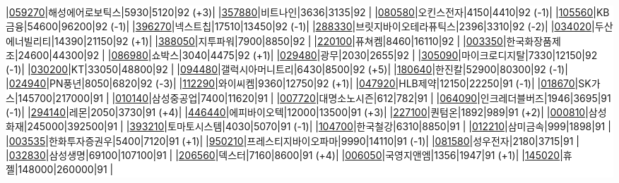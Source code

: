 |[059270](https://finance.daum.net/quotes/A059270)|해성에어로보틱스|5930|5120|92 (+3)|
|[357880](https://finance.daum.net/quotes/A357880)|비트나인|3636|3135|92 |
|[080580](https://finance.daum.net/quotes/A080580)|오킨스전자|4150|4410|92 (-1)|
|[105560](https://finance.daum.net/quotes/A105560)|KB금융|54600|96200|92 (-1)|
|[396270](https://finance.daum.net/quotes/A396270)|넥스트칩|17510|13450|92 (-1)|
|[288330](https://finance.daum.net/quotes/A288330)|브릿지바이오테라퓨틱스|2396|3310|92 (-2)|
|[034020](https://finance.daum.net/quotes/A034020)|두산에너빌리티|14390|21150|92 (+1)|
|[388050](https://finance.daum.net/quotes/A388050)|지투파워|7900|8850|92 |
|[220100](https://finance.daum.net/quotes/A220100)|퓨쳐켐|8460|16110|92 |
|[003350](https://finance.daum.net/quotes/A003350)|한국화장품제조|24600|44300|92 |
|[086980](https://finance.daum.net/quotes/A086980)|쇼박스|3040|4475|92 (+1)|
|[029480](https://finance.daum.net/quotes/A029480)|광무|2030|2655|92 |
|[305090](https://finance.daum.net/quotes/A305090)|마이크로디지탈|7330|12150|92 (-1)|
|[030200](https://finance.daum.net/quotes/A030200)|KT|33050|48800|92 |
|[094480](https://finance.daum.net/quotes/A094480)|갤럭시아머니트리|6430|8500|92 (+5)|
|[180640](https://finance.daum.net/quotes/A180640)|한진칼|52900|80300|92 (-1)|
|[024940](https://finance.daum.net/quotes/A024940)|PN풍년|8050|6820|92 (-3)|
|[112290](https://finance.daum.net/quotes/A112290)|와이씨켐|9360|12750|92 (+1)|
|[047920](https://finance.daum.net/quotes/A047920)|HLB제약|12150|22250|91 (-1)|
|[018670](https://finance.daum.net/quotes/A018670)|SK가스|145700|217000|91 |
|[010140](https://finance.daum.net/quotes/A010140)|삼성중공업|7400|11620|91 |
|[007720](https://finance.daum.net/quotes/A007720)|대명소노시즌|612|782|91 |
|[064090](https://finance.daum.net/quotes/A064090)|인크레더블버즈|1946|3695|91 (-1)|
|[294140](https://finance.daum.net/quotes/A294140)|레몬|2050|3730|91 (+4)|
|[446440](https://finance.daum.net/quotes/A446440)|에피바이오텍|12000|13500|91 (+3)|
|[227100](https://finance.daum.net/quotes/A227100)|퀀텀온|1892|989|91 (+2)|
|[000810](https://finance.daum.net/quotes/A000810)|삼성화재|245000|392500|91 |
|[393210](https://finance.daum.net/quotes/A393210)|토마토시스템|4030|5070|91 (-1)|
|[104700](https://finance.daum.net/quotes/A104700)|한국철강|6310|8850|91 |
|[012210](https://finance.daum.net/quotes/A012210)|삼미금속|999|1898|91 |
|[003535](https://finance.daum.net/quotes/A003535)|한화투자증권우|5400|7120|91 (+1)|
|[950210](https://finance.daum.net/quotes/A950210)|프레스티지바이오파마|9990|14110|91 (-1)|
|[081580](https://finance.daum.net/quotes/A081580)|성우전자|2180|3715|91 |
|[032830](https://finance.daum.net/quotes/A032830)|삼성생명|69100|107100|91 |
|[206560](https://finance.daum.net/quotes/A206560)|덱스터|7160|8600|91 (+4)|
|[006050](https://finance.daum.net/quotes/A006050)|국영지앤엠|1356|1947|91 (+1)|
|[145020](https://finance.daum.net/quotes/A145020)|휴젤|148000|260000|91 |